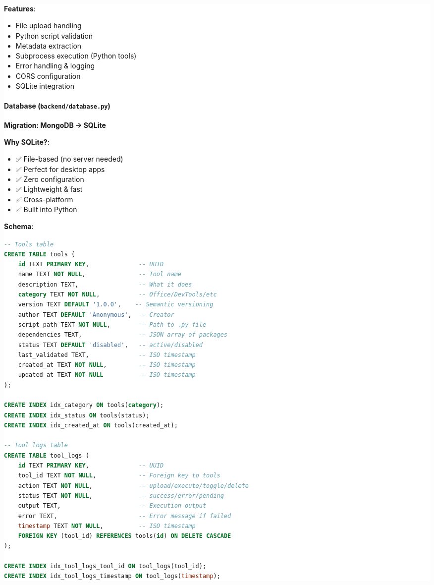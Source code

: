 **Features**:
- File upload handling
- Python script validation
- Metadata extraction
- Subprocess execution (Python tools)
- Error handling & logging
- CORS configuration
- SQLite integration

#### **Database** (`backend/database.py`)

**Migration: MongoDB → SQLite**

**Why SQLite?**:
- ✅ File-based (no server needed)
- ✅ Perfect for desktop apps
- ✅ Zero configuration
- ✅ Lightweight & fast
- ✅ Cross-platform
- ✅ Built into Python

**Schema**:

```sql
-- Tools table
CREATE TABLE tools (
    id TEXT PRIMARY KEY,              -- UUID
    name TEXT NOT NULL,               -- Tool name
    description TEXT,                 -- What it does
    category TEXT NOT NULL,           -- Office/DevTools/etc
    version TEXT DEFAULT '1.0.0',    -- Semantic versioning
    author TEXT DEFAULT 'Anonymous',  -- Creator
    script_path TEXT NOT NULL,        -- Path to .py file
    dependencies TEXT,                -- JSON array of packages
    status TEXT DEFAULT 'disabled',   -- active/disabled
    last_validated TEXT,              -- ISO timestamp
    created_at TEXT NOT NULL,         -- ISO timestamp
    updated_at TEXT NOT NULL          -- ISO timestamp
);

CREATE INDEX idx_category ON tools(category);
CREATE INDEX idx_status ON tools(status);
CREATE INDEX idx_created_at ON tools(created_at);

-- Tool logs table
CREATE TABLE tool_logs (
    id TEXT PRIMARY KEY,              -- UUID
    tool_id TEXT NOT NULL,            -- Foreign key to tools
    action TEXT NOT NULL,             -- upload/execute/toggle/delete
    status TEXT NOT NULL,             -- success/error/pending
    output TEXT,                      -- Execution output
    error TEXT,                       -- Error message if failed
    timestamp TEXT NOT NULL,          -- ISO timestamp
    FOREIGN KEY (tool_id) REFERENCES tools(id) ON DELETE CASCADE
);

CREATE INDEX idx_tool_logs_tool_id ON tool_logs(tool_id);
CREATE INDEX idx_tool_logs_timestamp ON tool_logs(timestamp);
```

